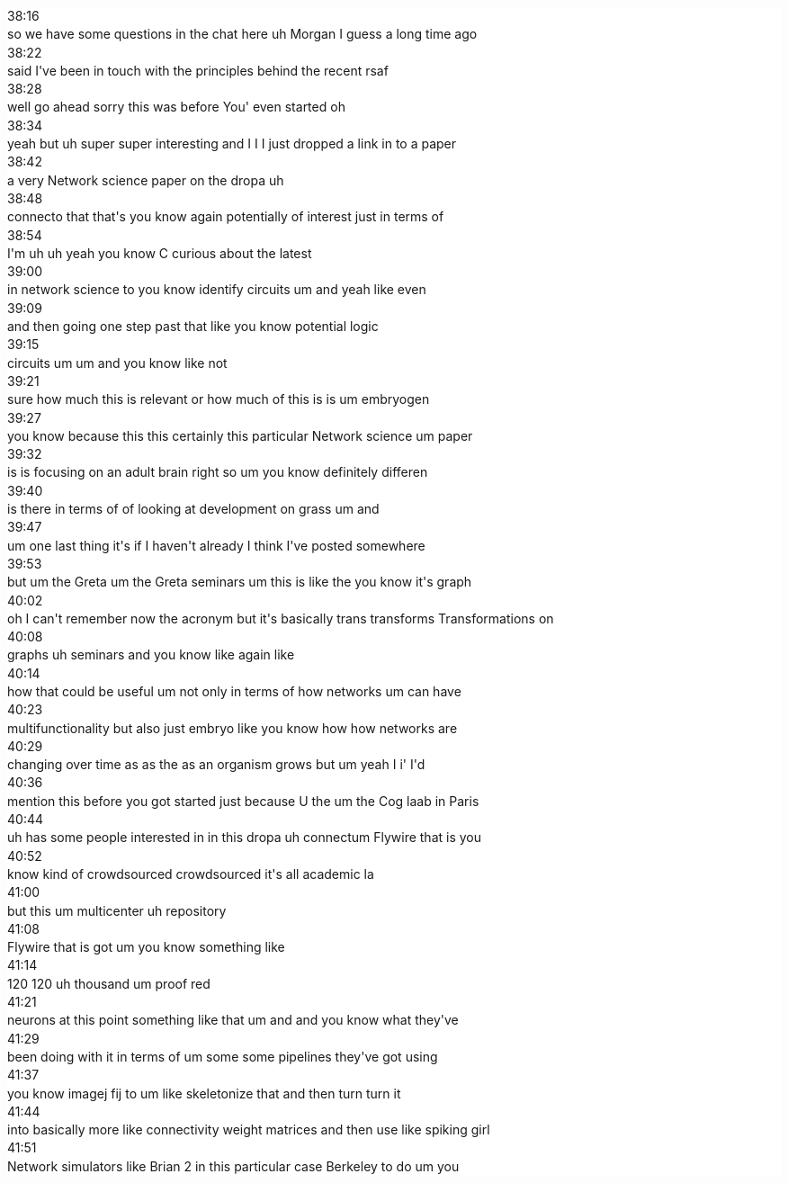 38:16     
so we have some questions in the chat here uh Morgan I guess a long time ago     
38:22     
said I've been in touch with the principles behind the recent rsaf     
38:28     
well go ahead sorry this was before You' even started oh     
38:34     
yeah but uh super super interesting and I I I just dropped a link in to a paper     
38:42     
a very Network science paper on the dropa uh     
38:48     
connecto that that's you know again potentially of interest just in terms of     
38:54     
I'm uh uh yeah you know C curious about the latest     
39:00     
in network science to you know identify circuits um and yeah like even     
39:09     
and then going one step past that like you know potential logic     
39:15     
circuits um um and you know like not     
39:21     
sure how much this is relevant or how much of this is is um embryogen     
39:27     
you know because this this certainly this particular Network science um paper     
39:32     
is is focusing on an adult brain right so um you know definitely differen     
39:40     
is there in terms of of looking at development on grass um and     
39:47     
um one last thing it's if I haven't already I think I've posted somewhere     
39:53     
but um the Greta um the Greta seminars um this is like the you know it's graph     
40:02     
oh I can't remember now the acronym but it's basically trans transforms Transformations on     
40:08     
graphs uh seminars and you know like again like     
40:14     
how that could be useful um not only in terms of how networks um can have     
40:23     
multifunctionality but also just embryo like you know how how networks are     
40:29     
changing over time as as the as an organism grows but um yeah I i' I'd     
40:36     
mention this before you got started just because U the um the Cog laab in Paris     
40:44     
uh has some people interested in in this dropa uh connectum Flywire that is you     
40:52     
know kind of crowdsourced crowdsourced it's all academic la     
41:00     
but this um multicenter uh repository     
41:08     
Flywire that is got um you know something like     
41:14     
120 120 uh thousand um proof red     
41:21     
neurons at this point something like that um and and you know what they've     
41:29     
been doing with it in terms of um some some pipelines they've got using     
41:37     
you know imagej fij to um like skeletonize that and then turn turn it     
41:44     
into basically more like connectivity weight matrices and then use like spiking girl     
41:51     
Network simulators like Brian 2 in this particular case Berkeley to do um you     